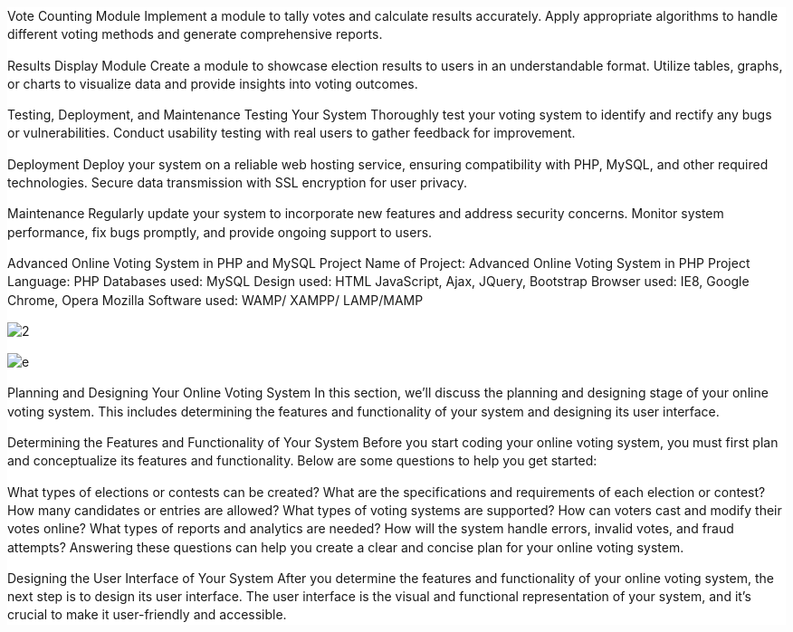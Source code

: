 Vote Counting Module
Implement a module to tally votes and calculate results accurately. Apply appropriate algorithms to handle different voting methods and generate comprehensive reports.

Results Display Module
Create a module to showcase election results to users in an understandable format. Utilize tables, graphs, or charts to visualize data and provide insights into voting outcomes.

Testing, Deployment, and Maintenance
Testing Your System
Thoroughly test your voting system to identify and rectify any bugs or vulnerabilities. Conduct usability testing with real users to gather feedback for improvement.

Deployment
Deploy your system on a reliable web hosting service, ensuring compatibility with PHP, MySQL, and other required technologies. Secure data transmission with SSL encryption for user privacy.

Maintenance
Regularly update your system to incorporate new features and address security concerns. Monitor system performance, fix bugs promptly, and provide ongoing support to users.


Advanced Online Voting System in PHP and MySQL Project
Name of Project:    Advanced Online Voting System in PHP Project
Language:                 PHP
Databases used:     MySQL
Design used:            HTML JavaScript, Ajax, JQuery, Bootstrap
Browser used:          IE8, Google Chrome, Opera Mozilla
Software used:         WAMP/ XAMPP/ LAMP/MAMP


![2](https://github.com/LeburuPavani/Online-voting-app/assets/168707424/a6960791-14f5-4c0c-a980-06db35d25001)


![e](https://github.com/LeburuPavani/Online-voting-app/assets/168707424/dc981386-1b78-4ac9-b296-7d2c46d6b68a)

Planning and Designing Your Online Voting System
In this section, we’ll discuss the planning and designing stage of your online voting system. This includes determining the features and functionality of your system and designing its user interface.


Determining the Features and Functionality of Your System
Before you start coding your online voting system, you must first plan and conceptualize its features and functionality. Below are some questions to help you get started:

What types of elections or contests can be created?
What are the specifications and requirements of each election or contest?
How many candidates or entries are allowed?
What types of voting systems are supported?
How can voters cast and modify their votes online?
What types of reports and analytics are needed?
How will the system handle errors, invalid votes, and fraud attempts?
Answering these questions can help you create a clear and concise plan for your online voting system.

Designing the User Interface of Your System
After you determine the features and functionality of your online voting system, the next step is to design its user interface. The user interface is the visual and functional representation of your system, and it’s crucial to make it user-friendly and accessible.
